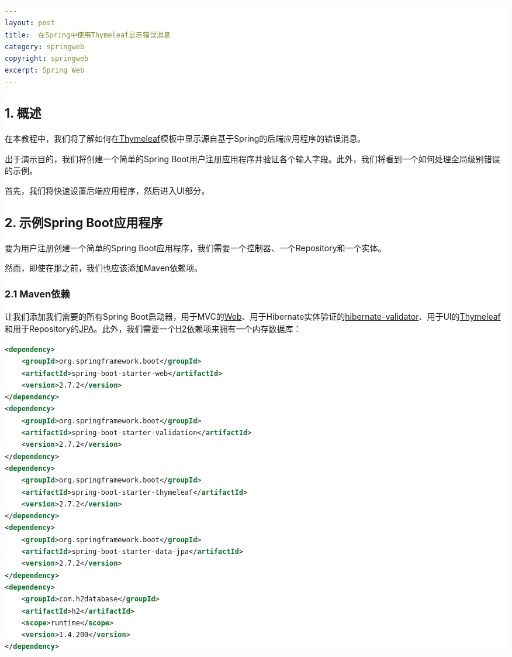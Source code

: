```yaml
---
layout: post
title:  在Spring中使用Thymeleaf显示错误消息
category: springweb
copyright: springweb
excerpt: Spring Web
---
```


## 1. 概述

在本教程中，我们将了解如何在[Thymeleaf](https://www.baeldung.com/spring-boot-crud-thymeleaf)模板中显示源自基于Spring的后端应用程序的错误消息。

出于演示目的，我们将创建一个简单的Spring Boot用户注册应用程序并验证各个输入字段。此外，我们将看到一个如何处理全局级别错误的示例。

首先，我们将快速设置后端应用程序，然后进入UI部分。

## 2. 示例Spring Boot应用程序

要为用户注册创建一个简单的Spring Boot应用程序，我们需要一个控制器、一个Repository和一个实体。

然而，即使在那之前，我们也应该添加Maven依赖项。

### 2.1 Maven依赖

让我们添加我们需要的所有Spring Boot启动器，用于MVC的[Web](https://search.maven.org/search?q=a:spring-boot-starter-web)、用于Hibernate实体验证的[hibernate-validator](https://search.maven.org/search?q=a:hibernate-validator)、用于UI的[Thymeleaf](https://search.maven.org/search?q=a:spring-boot-starter-thymeleaf)和用于Repository的[JPA](https://search.maven.org/search?q=a:spring-boot-starter-thymeleaf)。此外，我们需要一个[H2](https://search.maven.org/artifact/com.h2database/h2)依赖项来拥有一个内存数据库：

```xml
<dependency> 
    <groupId>org.springframework.boot</groupId> 
    <artifactId>spring-boot-starter-web</artifactId> 
    <version>2.7.2</version> 
</dependency> 
<dependency> 
    <groupId>org.springframework.boot</groupId> 
    <artifactId>spring-boot-starter-validation</artifactId> 
    <version>2.7.2</version> 
</dependency> 
<dependency> 
    <groupId>org.springframework.boot</groupId> 
    <artifactId>spring-boot-starter-thymeleaf</artifactId> 
    <version>2.7.2</version> 
</dependency> 
<dependency> 
    <groupId>org.springframework.boot</groupId> 
    <artifactId>spring-boot-starter-data-jpa</artifactId> 
    <version>2.7.2</version> 
</dependency> 
<dependency> 
    <groupId>com.h2database</groupId> 
    <artifactId>h2</artifactId> 
    <scope>runtime</scope> 
    <version>1.4.200</version> 
</dependency>
```
